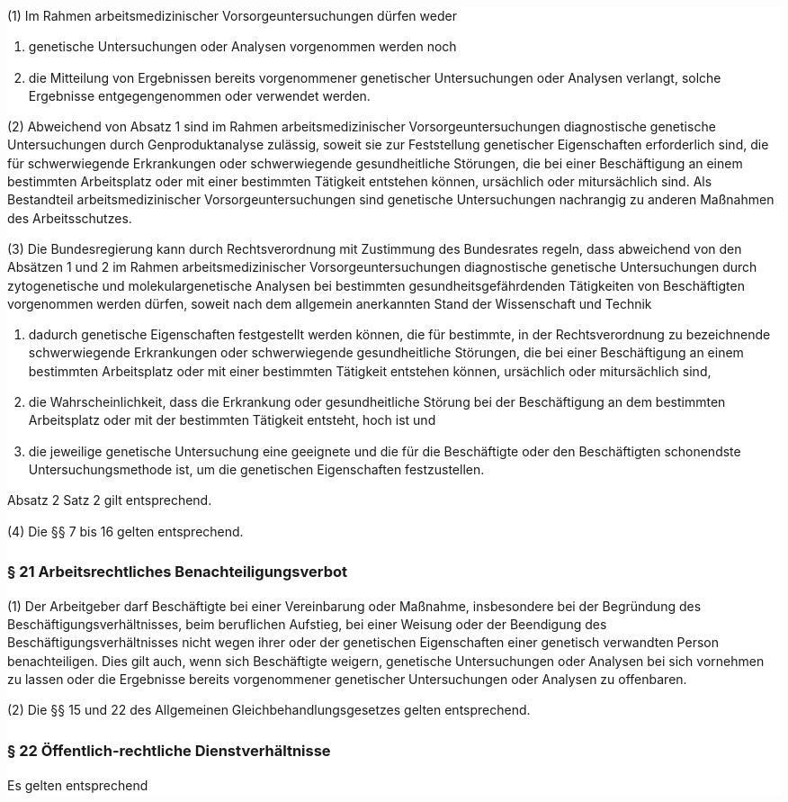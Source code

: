 (1) Im Rahmen arbeitsmedizinischer Vorsorgeuntersuchungen dürfen weder

1.  genetische Untersuchungen oder Analysen vorgenommen werden noch


2.  die Mitteilung von Ergebnissen bereits vorgenommener genetischer Untersuchungen oder Analysen verlangt, solche Ergebnisse entgegengenommen oder verwendet werden.




(2) Abweichend von Absatz 1 sind im Rahmen arbeitsmedizinischer Vorsorgeuntersuchungen diagnostische genetische Untersuchungen durch Genproduktanalyse zulässig, soweit sie zur Feststellung genetischer Eigenschaften erforderlich sind, die für schwerwiegende Erkrankungen oder schwerwiegende gesundheitliche Störungen, die bei einer Beschäftigung an einem bestimmten Arbeitsplatz oder mit einer bestimmten Tätigkeit entstehen können, ursächlich oder mitursächlich sind. Als Bestandteil arbeitsmedizinischer Vorsorgeuntersuchungen sind genetische Untersuchungen nachrangig zu anderen Maßnahmen des Arbeitsschutzes.

(3) Die Bundesregierung kann durch Rechtsverordnung mit Zustimmung des Bundesrates regeln, dass abweichend von den Absätzen 1 und 2 im Rahmen arbeitsmedizinischer Vorsorgeuntersuchungen diagnostische genetische Untersuchungen durch zytogenetische und molekulargenetische Analysen bei bestimmten gesundheitsgefährdenden Tätigkeiten von Beschäftigten vorgenommen werden dürfen, soweit nach dem allgemein anerkannten Stand der Wissenschaft und Technik

1.  dadurch genetische Eigenschaften festgestellt werden können, die für bestimmte, in der Rechtsverordnung zu bezeichnende schwerwiegende Erkrankungen oder schwerwiegende gesundheitliche Störungen, die bei einer Beschäftigung an einem bestimmten Arbeitsplatz oder mit einer bestimmten Tätigkeit entstehen können, ursächlich oder mitursächlich sind,


2.  die Wahrscheinlichkeit, dass die Erkrankung oder gesundheitliche Störung bei der Beschäftigung an dem bestimmten Arbeitsplatz oder mit der bestimmten Tätigkeit entsteht, hoch ist und


3.  die jeweilige genetische Untersuchung eine geeignete und die für die Beschäftigte oder den Beschäftigten schonendste Untersuchungsmethode ist, um die genetischen Eigenschaften festzustellen.



Absatz 2 Satz 2 gilt entsprechend.

(4) Die §§ 7 bis 16 gelten entsprechend.


### § 21 Arbeitsrechtliches Benachteiligungsverbot

(1) Der Arbeitgeber darf Beschäftigte bei einer Vereinbarung oder Maßnahme, insbesondere bei der Begründung des Beschäftigungsverhältnisses, beim beruflichen Aufstieg, bei einer Weisung oder der Beendigung des Beschäftigungsverhältnisses nicht wegen ihrer oder der genetischen Eigenschaften einer genetisch verwandten Person benachteiligen. Dies gilt auch, wenn sich Beschäftigte weigern, genetische Untersuchungen oder Analysen bei sich vornehmen zu lassen oder die Ergebnisse bereits vorgenommener genetischer Untersuchungen oder Analysen zu offenbaren.

(2) Die §§ 15 und 22 des Allgemeinen Gleichbehandlungsgesetzes gelten entsprechend.


### § 22 Öffentlich-rechtliche Dienstverhältnisse

Es gelten entsprechend

